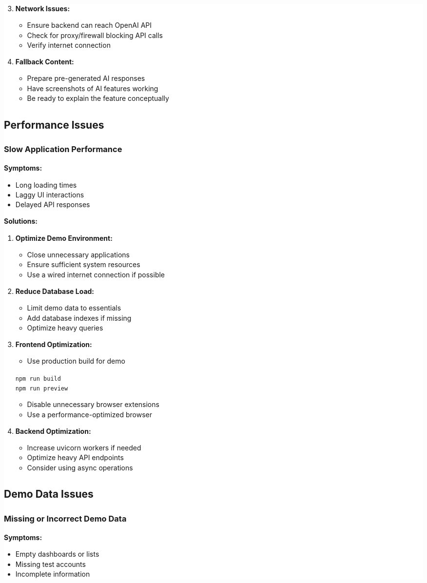 3. **Network Issues:**
   - Ensure backend can reach OpenAI API
   - Check for proxy/firewall blocking API calls
   - Verify internet connection

4. **Fallback Content:**
   - Prepare pre-generated AI responses
   - Have screenshots of AI features working
   - Be ready to explain the feature conceptually

## Performance Issues

### Slow Application Performance

**Symptoms:**
- Long loading times
- Laggy UI interactions
- Delayed API responses

**Solutions:**

1. **Optimize Demo Environment:**
   - Close unnecessary applications
   - Ensure sufficient system resources
   - Use a wired internet connection if possible

2. **Reduce Database Load:**
   - Limit demo data to essentials
   - Add database indexes if missing
   - Optimize heavy queries

3. **Frontend Optimization:**
   - Use production build for demo
   ```bash
   npm run build
   npm run preview
   ```
   - Disable unnecessary browser extensions
   - Use a performance-optimized browser

4. **Backend Optimization:**
   - Increase uvicorn workers if needed
   - Optimize heavy API endpoints
   - Consider using async operations

## Demo Data Issues

### Missing or Incorrect Demo Data

**Symptoms:**
- Empty dashboards or lists
- Missing test accounts
- Incomplete information
